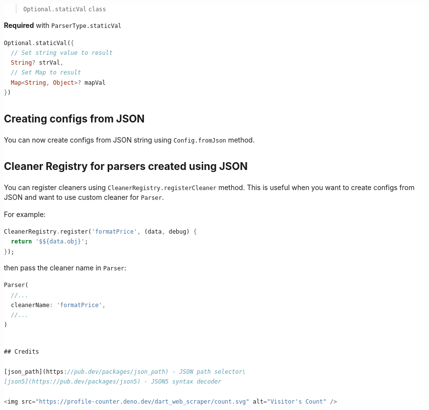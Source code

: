 > `Optional.staticVal` `class`

**Required** with `ParserType.staticVal`

```dart
Optional.staticVal({
  // Set string value to result
  String? strVal,
  // Set Map to result
  Map<String, Object>? mapVal
})
```

## Creating configs from JSON

You can now create configs from JSON string using `Config.fromJson` method.

## Cleaner Registry for parsers created using JSON

You can register cleaners using `CleanerRegistry.registerCleaner` method. This is useful when you want to create configs from JSON and want to use custom cleaner for `Parser`.

For example:

```dart
CleanerRegistry.register('formatPrice', (data, debug) {
  return '$${data.obj}';
});
```

then pass the cleaner name in `Parser`:

```dart
Parser(
  //...
  cleanerName: 'formatPrice',
  //...
)
```

```dart

## Credits

[json_path](https://pub.dev/packages/json_path) - JSON path selector\
[json5](https://pub.dev/packages/json5) - JSON5 syntax decoder

<img src="https://profile-counter.deno.dev/dart_web_scraper/count.svg" alt="Visitor's Count" />
```
